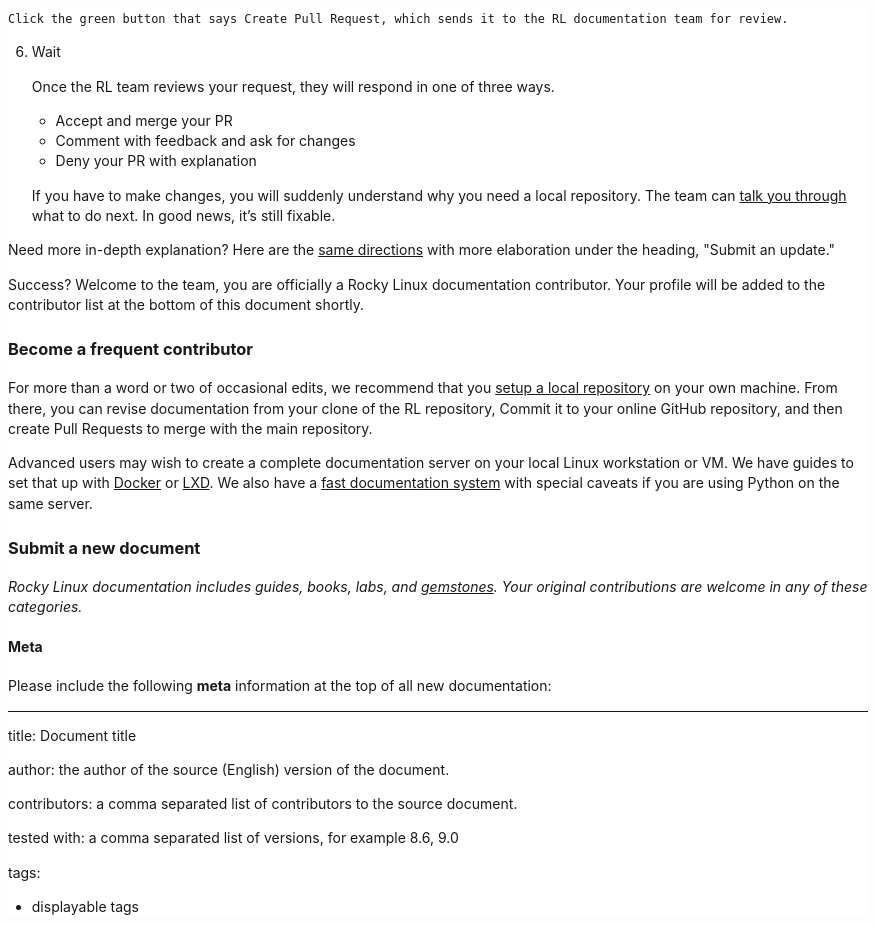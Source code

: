     Click the green button that says Create Pull Request, which sends it to the RL documentation team for review.

6. Wait

    Once the RL team reviews your request, they will respond in one of three ways.

    * Accept and merge your PR
    * Comment with feedback and ask for changes
    * Deny your PR with explanation

    If you have to make changes, you will suddenly understand why you need a local repository. The team can [talk you through](https://chat.rockylinux.org/rocky-linux/channels/documentation) what to do next. In good news, it’s still fixable.

Need more in-depth explanation? Here are the [same directions](https://docs.rockylinux.org/guides/contribute/beginners) with more elaboration under the heading, "Submit an update."

Success? Welcome to the team, you are officially a Rocky Linux documentation contributor. Your profile will be added to the contributor list at the bottom of this document shortly.


### Become a frequent contributor

For more than a word or two of occasional edits, we recommend that you [setup a local repository](https://docs.rockylinux.org/guides/contribute/createnew) on your own machine. From there, you can revise documentation from your clone of the RL repository, Commit it to your online GitHub repository, and then create Pull Requests to merge with the main repository.

Advanced users may wish to create a complete documentation server on your local Linux workstation or VM. We have guides to set that up with [Docker](https://docs.rockylinux.org/guides/contribute/rockydocs_web_dev/) or [LXD](https://docs.rockylinux.org/guides/contribute/mkdocs_lsyncd/). We also have a [fast documentation system](https://docs.rockylinux.org/guides/contribute/local_docs/) with special caveats if you are using Python on the same server.


### Submit a new document

_Rocky Linux documentation includes guides, books, labs, and [gemstones](https://docs.rockylinux.org/gemstones/). Your original contributions are welcome in any of these categories._


#### Meta

Please include the following **meta** information at the top of all new documentation:

---

title: Document title 

author: the author of the source (English) version of the document.

contributors: a comma separated list of contributors to the source document.

tested with: a comma separated list of versions, for example 8.6, 9.0

tags: 

  - displayable tags
